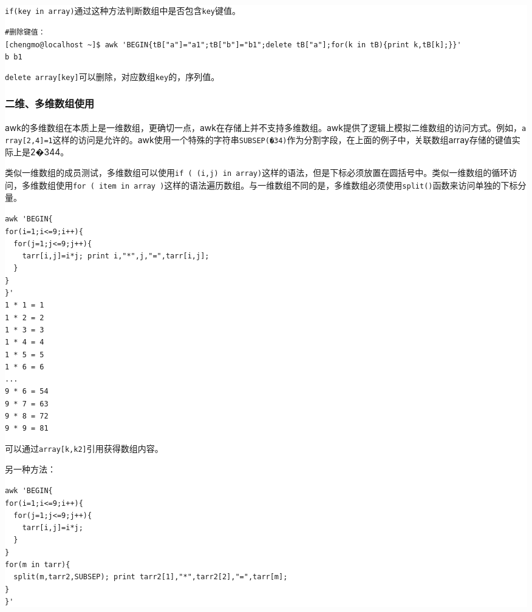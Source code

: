 `if(key in array)`通过这种方法判断数组中是否包含`key`键值。

```
#删除键值：
[chengmo@localhost ~]$ awk 'BEGIN{tB["a"]="a1";tB["b"]="b1";delete tB["a"];for(k in tB){print k,tB[k];}}'                     
b b1
```

`delete array[key]`可以删除，对应数组`key`的，序列值。

### 二维、多维数组使用  

awk的多维数组在本质上是一维数组，更确切一点，awk在存储上并不支持多维数组。awk提供了逻辑上模拟二维数组的访问方式。例如，`array[2,4]=1`这样的访问是允许的。awk使用一个特殊的字符串`SUBSEP(�34)`作为分割字段，在上面的例子中，关联数组array存储的键值实际上是2�344。

类似一维数组的成员测试，多维数组可以使用`if ( (i,j) in array)`这样的语法，但是下标必须放置在圆括号中。类似一维数组的循环访问，多维数组使用`for ( item in array )`这样的语法遍历数组。与一维数组不同的是，多维数组必须使用`split()`函数来访问单独的下标分量。

```
awk 'BEGIN{
for(i=1;i<=9;i++){
  for(j=1;j<=9;j++){
    tarr[i,j]=i*j; print i,"*",j,"=",tarr[i,j];
  }
}
}'
1 * 1 = 1
1 * 2 = 2
1 * 3 = 3
1 * 4 = 4
1 * 5 = 5
1 * 6 = 6 
...
9 * 6 = 54
9 * 7 = 63
9 * 8 = 72
9 * 9 = 81
```

可以通过`array[k,k2]`引用获得数组内容。

另一种方法：

```
awk 'BEGIN{
for(i=1;i<=9;i++){
  for(j=1;j<=9;j++){
    tarr[i,j]=i*j;
  }
}
for(m in tarr){
  split(m,tarr2,SUBSEP); print tarr2[1],"*",tarr2[2],"=",tarr[m];
}
}'
```
